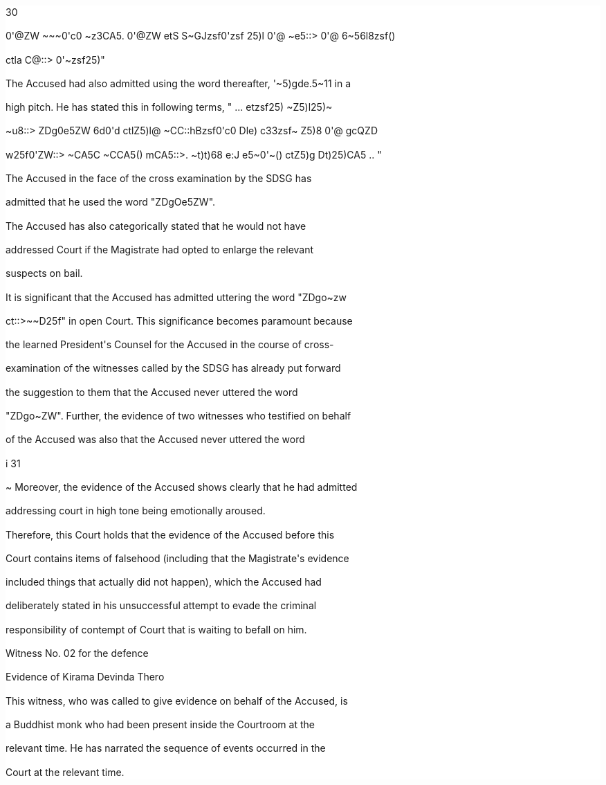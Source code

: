 30

0'@ZW ~~~0'c0 ~z3CA5. 0'@ZW etS S~GJzsf0'zsf 25)l 0'@ ~e5::> 0'@ 6~56l8zsf()

ctla C@::> 0'~zsf25)"

The Accused had also admitted using the word thereafter, '\~5)gde.5~11 in a

high pitch. He has stated this in following terms, " ... etzsf25) ~Z5)l25)~

~u8::> ZDg0e5ZW 6d0'd ctlZ5)l@ ~CC::hBzsf0'c0 Dle) c33zsf~ Z5)8 0'@ gcQZD

w25f0'ZW::> ~CA5C ~CCA5() mCA5::>. ~t)t)68 e:J e5~0'~() ctZ5)g Dt)25)CA5 .. "

The Accused in the face of the cross examination by the SDSG has

admitted that he used the word "ZDgOe5ZW".

The Accused has also categorically stated that he would not have

addressed Court if the Magistrate had opted to enlarge the relevant

suspects on bail.

It is significant that the Accused has admitted uttering the word "ZDgo~zw

ct::>~~D25f" in open Court. This significance becomes paramount because

the learned President's Counsel for the Accused in the course of cross-

examination of the witnesses called by the SDSG has already put forward

the suggestion to them that the Accused never uttered the word

"ZDgo~ZW". Further, the evidence of two witnesses who testified on behalf

of the Accused was also that the Accused never uttered the word

i 31

~ Moreover, the evidence of the Accused shows clearly that he had admitted

addressing court in high tone being emotionally aroused.

Therefore, this Court holds that the evidence of the Accused before this

Court contains items of falsehood (including that the Magistrate's evidence

included things that actually did not happen), which the Accused had

deliberately stated in his unsuccessful attempt to evade the criminal

responsibility of contempt of Court that is waiting to befall on him.

Witness No. 02 for the defence

Evidence of Kirama Devinda Thero

This witness, who was called to give evidence on behalf of the Accused, is

a Buddhist monk who had been present inside the Courtroom at the

relevant time. He has narrated the sequence of events occurred in the

Court at the relevant time.
